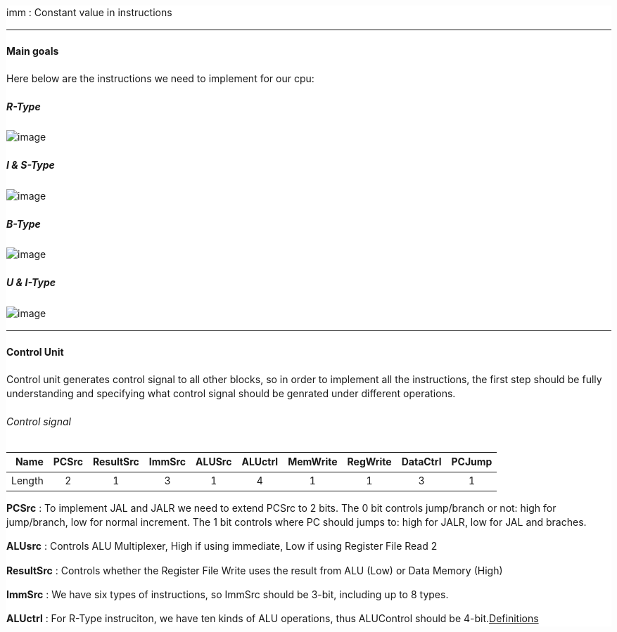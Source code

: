 imm
: Constant value in instructions

---

#### Main goals

Here below are the instructions we need to implement for our cpu:

##### R-Type

![image](https://user-images.githubusercontent.com/100481494/204165782-1fe59283-6ea0-4af5-be5f-f4643ab7e744.png)

##### I & S-Type

![image](https://user-images.githubusercontent.com/100481494/204165825-e5da5872-dd44-4041-ba5e-5756faae755b.png)

##### B-Type

![image](https://user-images.githubusercontent.com/100481494/204165857-76714043-c690-40ba-be09-c8b0dbae533a.png)

##### U & I-Type
![image](https://user-images.githubusercontent.com/100481494/204165885-30856d47-987e-4807-84f0-b951cbd67e1b.png)

---


#### Control Unit

Control unit generates control signal to all other blocks, so in order to implement all the instructions, the first step should be fully understanding and specifying what control signal should be genrated under different operations.

###### Control signal 

| Name | PCSrc | ResultSrc | ImmSrc | ALUSrc | ALUctrl | MemWrite | RegWrite | DataCtrl | PCJump |
|-----:|:---:|:---:|:---:|:---:|:---:|:---:|:---:|:---:|:---:|
| Length | 2 | 1 | 3 | 1 | 4 | 1 | 1 | 3 | 1 |

**PCSrc**
: To implement JAL and JALR we need to extend PCSrc to 2 bits. 
The 0 bit controls jump/branch or not: high for jump/branch, low for normal increment.
The 1 bit controls where PC should jumps to: high for JALR, low for JAL and braches.

**ALUsrc**
: Controls ALU Multiplexer, High if using immediate, Low if using Register File Read 2

**ResultSrc**
: Controls whether the Register File Write uses the result from ALU (Low) or Data Memory (High)

**ImmSrc**
: We have six types of instructions, so ImmSrc should be 3-bit, including up to 8 types.

**ALUctrl**
: For R-Type instruciton, we have ten kinds of ALU operations, thus ALUControl should be 4-bit.[Definitions](https://github.com/EIE2-IAC-Labs/iac-riscv-cw-4/blob/main/readme.md#defining-aluctrl)
